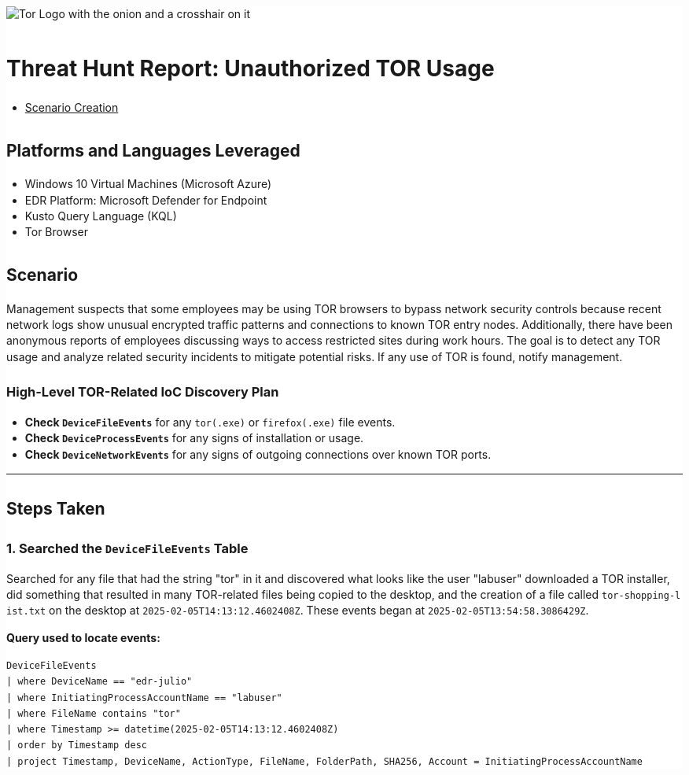<img width="400" src="https://github.com/user-attachments/assets/44bac428-01bb-4fe9-9d85-96cba7698bee" alt="Tor Logo with the onion and a crosshair on it"/>

# Threat Hunt Report: Unauthorized TOR Usage
- [Scenario Creation](https://github.com/JulioV201/threat-hunting-scenario-tor/blob/main/threat-hunting-scenario-tor-event-creation.md)

## Platforms and Languages Leveraged
- Windows 10 Virtual Machines (Microsoft Azure)
- EDR Platform: Microsoft Defender for Endpoint
- Kusto Query Language (KQL)
- Tor Browser

##  Scenario

Management suspects that some employees may be using TOR browsers to bypass network security controls because recent network logs show unusual encrypted traffic patterns and connections to known TOR entry nodes. Additionally, there have been anonymous reports of employees discussing ways to access restricted sites during work hours. The goal is to detect any TOR usage and analyze related security incidents to mitigate potential risks. If any use of TOR is found, notify management.

### High-Level TOR-Related IoC Discovery Plan

- **Check `DeviceFileEvents`** for any `tor(.exe)` or `firefox(.exe)` file events.
- **Check `DeviceProcessEvents`** for any signs of installation or usage.
- **Check `DeviceNetworkEvents`** for any signs of outgoing connections over known TOR ports.

---

## Steps Taken

### 1. Searched the `DeviceFileEvents` Table

Searched for any file that had the string "tor" in it and discovered what looks like the user "labuser" downloaded a TOR installer, did something that resulted in many TOR-related files being copied to the desktop, and the creation of a file called `tor-shopping-list.txt` on the desktop at `2025-02-05T14:13:12.4602408Z`. These events began at `2025-02-05T13:54:58.3086429Z`.

**Query used to locate events:**

```kql
DeviceFileEvents  
| where DeviceName == "edr-julio"  
| where InitiatingProcessAccountName == "labuser"  
| where FileName contains "tor"  
| where Timestamp >= datetime(2025-02-05T14:13:12.4602408Z)  
| order by Timestamp desc  
| project Timestamp, DeviceName, ActionType, FileName, FolderPath, SHA256, Account = InitiatingProcessAccountName
```
